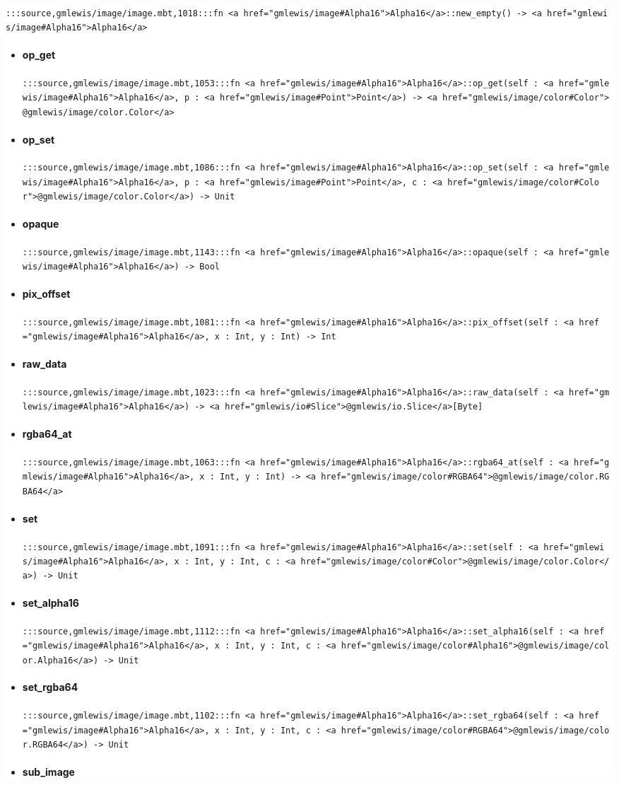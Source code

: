   ```moonbit
  :::source,gmlewis/image/image.mbt,1018:::fn <a href="gmlewis/image#Alpha16">Alpha16</a>::new_empty() -> <a href="gmlewis/image#Alpha16">Alpha16</a>
  ```
  > 
- #### op\_get
  ```moonbit
  :::source,gmlewis/image/image.mbt,1053:::fn <a href="gmlewis/image#Alpha16">Alpha16</a>::op_get(self : <a href="gmlewis/image#Alpha16">Alpha16</a>, p : <a href="gmlewis/image#Point">Point</a>) -> <a href="gmlewis/image/color#Color">@gmlewis/image/color.Color</a>
  ```
  > 
- #### op\_set
  ```moonbit
  :::source,gmlewis/image/image.mbt,1086:::fn <a href="gmlewis/image#Alpha16">Alpha16</a>::op_set(self : <a href="gmlewis/image#Alpha16">Alpha16</a>, p : <a href="gmlewis/image#Point">Point</a>, c : <a href="gmlewis/image/color#Color">@gmlewis/image/color.Color</a>) -> Unit
  ```
  > 
- #### opaque
  ```moonbit
  :::source,gmlewis/image/image.mbt,1143:::fn <a href="gmlewis/image#Alpha16">Alpha16</a>::opaque(self : <a href="gmlewis/image#Alpha16">Alpha16</a>) -> Bool
  ```
  > 
- #### pix\_offset
  ```moonbit
  :::source,gmlewis/image/image.mbt,1081:::fn <a href="gmlewis/image#Alpha16">Alpha16</a>::pix_offset(self : <a href="gmlewis/image#Alpha16">Alpha16</a>, x : Int, y : Int) -> Int
  ```
  > 
- #### raw\_data
  ```moonbit
  :::source,gmlewis/image/image.mbt,1023:::fn <a href="gmlewis/image#Alpha16">Alpha16</a>::raw_data(self : <a href="gmlewis/image#Alpha16">Alpha16</a>) -> <a href="gmlewis/io#Slice">@gmlewis/io.Slice</a>[Byte]
  ```
  > 
- #### rgba64\_at
  ```moonbit
  :::source,gmlewis/image/image.mbt,1063:::fn <a href="gmlewis/image#Alpha16">Alpha16</a>::rgba64_at(self : <a href="gmlewis/image#Alpha16">Alpha16</a>, x : Int, y : Int) -> <a href="gmlewis/image/color#RGBA64">@gmlewis/image/color.RGBA64</a>
  ```
  > 
- #### set
  ```moonbit
  :::source,gmlewis/image/image.mbt,1091:::fn <a href="gmlewis/image#Alpha16">Alpha16</a>::set(self : <a href="gmlewis/image#Alpha16">Alpha16</a>, x : Int, y : Int, c : <a href="gmlewis/image/color#Color">@gmlewis/image/color.Color</a>) -> Unit
  ```
  > 
- #### set\_alpha16
  ```moonbit
  :::source,gmlewis/image/image.mbt,1112:::fn <a href="gmlewis/image#Alpha16">Alpha16</a>::set_alpha16(self : <a href="gmlewis/image#Alpha16">Alpha16</a>, x : Int, y : Int, c : <a href="gmlewis/image/color#Alpha16">@gmlewis/image/color.Alpha16</a>) -> Unit
  ```
  > 
- #### set\_rgba64
  ```moonbit
  :::source,gmlewis/image/image.mbt,1102:::fn <a href="gmlewis/image#Alpha16">Alpha16</a>::set_rgba64(self : <a href="gmlewis/image#Alpha16">Alpha16</a>, x : Int, y : Int, c : <a href="gmlewis/image/color#RGBA64">@gmlewis/image/color.RGBA64</a>) -> Unit
  ```
  > 
- #### sub\_image
  ```moonbit
  ```